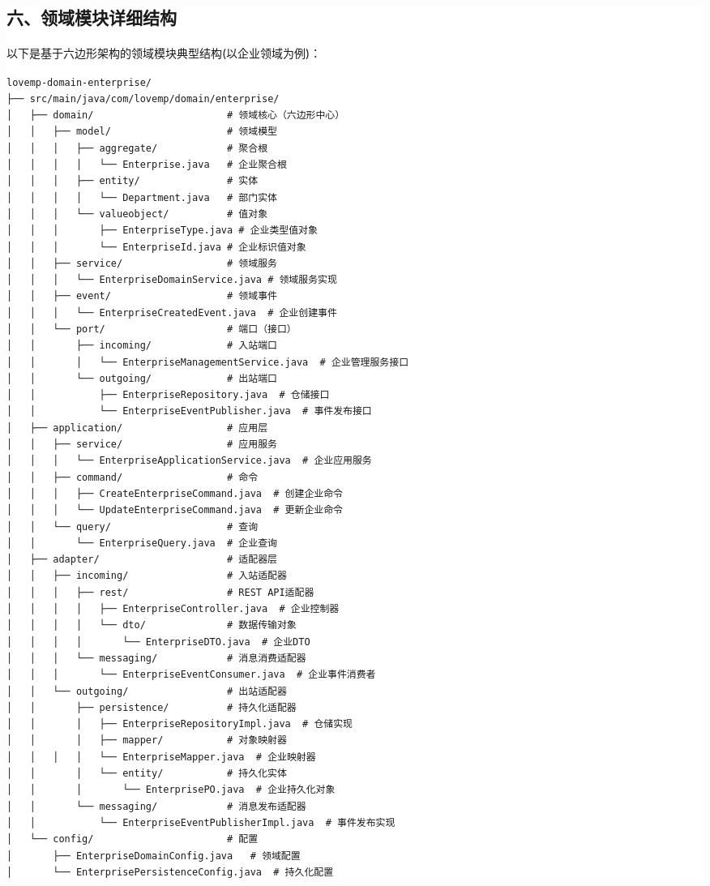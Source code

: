 ## 六、领域模块详细结构

以下是基于六边形架构的领域模块典型结构(以企业领域为例)：

```
lovemp-domain-enterprise/
├── src/main/java/com/lovemp/domain/enterprise/
│   ├── domain/                       # 领域核心（六边形中心）
│   │   ├── model/                    # 领域模型
│   │   │   ├── aggregate/            # 聚合根
│   │   │   │   └── Enterprise.java   # 企业聚合根
│   │   │   ├── entity/               # 实体
│   │   │   │   └── Department.java   # 部门实体
│   │   │   └── valueobject/          # 值对象
│   │   │       ├── EnterpriseType.java # 企业类型值对象
│   │   │       └── EnterpriseId.java # 企业标识值对象
│   │   ├── service/                  # 领域服务
│   │   │   └── EnterpriseDomainService.java # 领域服务实现
│   │   ├── event/                    # 领域事件
│   │   │   └── EnterpriseCreatedEvent.java  # 企业创建事件
│   │   └── port/                     # 端口（接口）
│   │       ├── incoming/             # 入站端口
│   │       │   └── EnterpriseManagementService.java  # 企业管理服务接口
│   │       └── outgoing/             # 出站端口
│   │           ├── EnterpriseRepository.java  # 仓储接口
│   │           └── EnterpriseEventPublisher.java  # 事件发布接口
│   ├── application/                  # 应用层
│   │   ├── service/                  # 应用服务
│   │   │   └── EnterpriseApplicationService.java  # 企业应用服务
│   │   ├── command/                  # 命令
│   │   │   ├── CreateEnterpriseCommand.java  # 创建企业命令
│   │   │   └── UpdateEnterpriseCommand.java  # 更新企业命令 
│   │   └── query/                    # 查询
│   │       └── EnterpriseQuery.java  # 企业查询
│   ├── adapter/                      # 适配器层
│   │   ├── incoming/                 # 入站适配器
│   │   │   ├── rest/                 # REST API适配器
│   │   │   │   ├── EnterpriseController.java  # 企业控制器
│   │   │   │   └── dto/              # 数据传输对象
│   │   │   │       └── EnterpriseDTO.java  # 企业DTO
│   │   │   └── messaging/            # 消息消费适配器
│   │   │       └── EnterpriseEventConsumer.java  # 企业事件消费者
│   │   └── outgoing/                 # 出站适配器
│   │       ├── persistence/          # 持久化适配器
│   │       │   ├── EnterpriseRepositoryImpl.java  # 仓储实现
│   │       │   ├── mapper/           # 对象映射器
│   │   │   │   └── EnterpriseMapper.java  # 企业映射器
│   │       │   └── entity/           # 持久化实体
│   │       │       └── EnterprisePO.java  # 企业持久化对象
│   │       └── messaging/            # 消息发布适配器
│   │           └── EnterpriseEventPublisherImpl.java  # 事件发布实现
│   └── config/                       # 配置
│       ├── EnterpriseDomainConfig.java   # 领域配置
│       └── EnterprisePersistenceConfig.java  # 持久化配置
```
